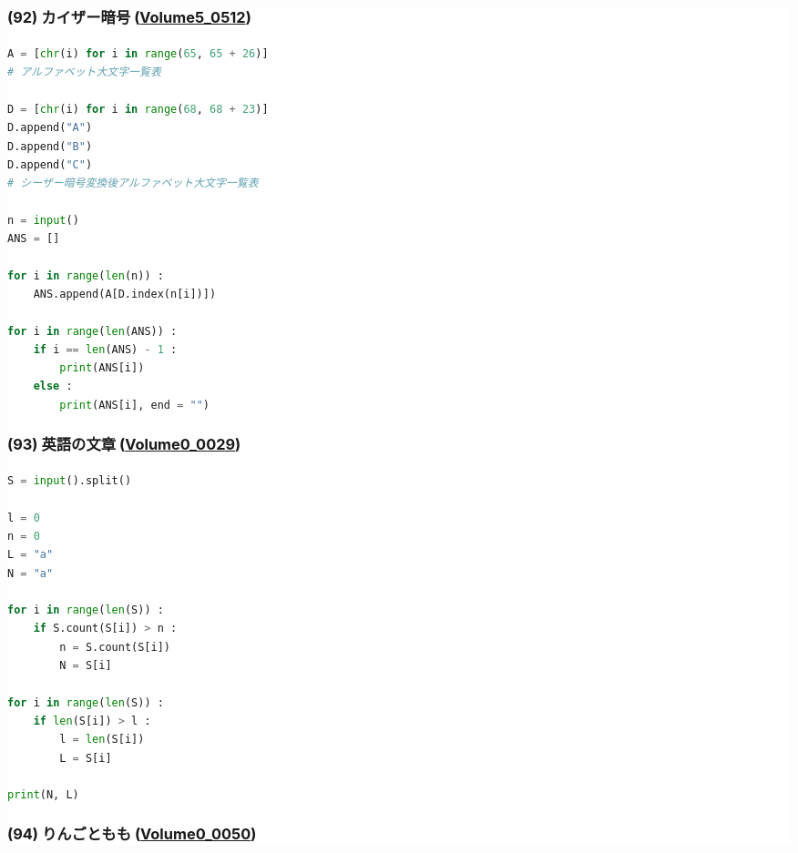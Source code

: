 ### (92) カイザー暗号 ([Volume5_0512](http://judge.u-aizu.ac.jp/onlinejudge/description.jsp?id=0512&lang=jp))

```Python
A = [chr(i) for i in range(65, 65 + 26)]
# アルファベット大文字一覧表

D = [chr(i) for i in range(68, 68 + 23)]
D.append("A")
D.append("B")
D.append("C")
# シーザー暗号変換後アルファベット大文字一覧表

n = input()
ANS = []

for i in range(len(n)) :
    ANS.append(A[D.index(n[i])])
    
for i in range(len(ANS)) :
    if i == len(ANS) - 1 :
        print(ANS[i])
    else :
        print(ANS[i], end = "")
```

### (93) 英語の文章 ([Volume0_0029](http://judge.u-aizu.ac.jp/onlinejudge/description.jsp?id=0029&lang=jp))

```Python
S = input().split()

l = 0
n = 0
L = "a"
N = "a"

for i in range(len(S)) :
    if S.count(S[i]) > n :
        n = S.count(S[i])
        N = S[i]
    
for i in range(len(S)) :
    if len(S[i]) > l :
        l = len(S[i])
        L = S[i]
        
print(N, L)
```

### (94) りんごともも ([Volume0_0050](http://judge.u-aizu.ac.jp/onlinejudge/description.jsp?id=0050&lang=jp))
